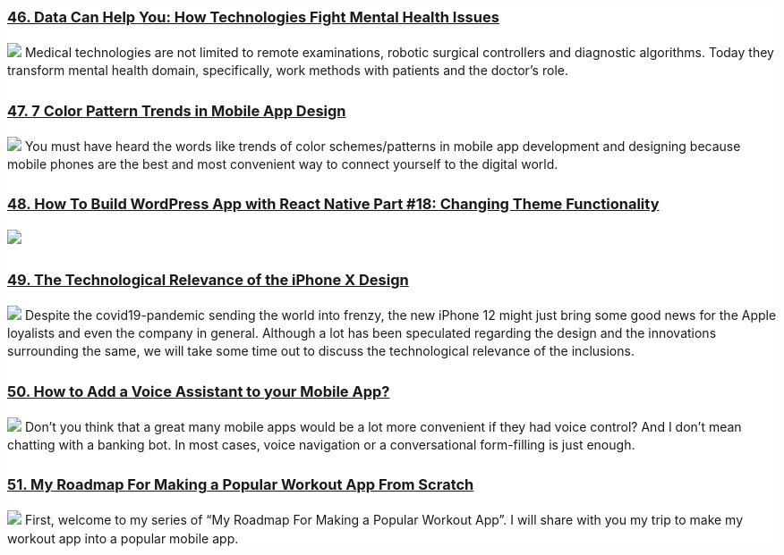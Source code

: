 ### [46. Data Can Help You: How Technologies Fight Mental Health Issues](https://hackernoon.com/data-can-help-you-how-technologies-fight-mental-health-issues-373i36z4)
![](https://cdn.hackernoon.com/drafts/jel36l9.png)
Medical technologies are not limited to remote examinations, robotic surgical controllers and diagnostic algorithms. Today they transform mental health domain, specifically, work methods with patients and the doctor’s role. 

### [47. 7 Color Pattern Trends in Mobile App Design](https://hackernoon.com/8-top-trends-of-color-patterns-in-mobile-app-designing-xsnyo3zgc)
![](https://cdn.hackernoon.com/images/h023h3zhm.jpg)
You must have heard the words like trends of color schemes/patterns in mobile app development and designing because mobile phones are the best and most convenient way to connect yourself to the digital world. 

### [48. How To Build WordPress App with React Native Part #18: Changing Theme Functionality](https://hackernoon.com/build-wordpress-app-with-react-native-18-changing-theme-it5n32oq)
![](https://cdn.hackernoon.com/images/t51v326n.jpg)


### [49. The Technological Relevance of the iPhone X Design](https://hackernoon.com/the-technological-relevance-of-iphone-x-design-7kq3toh)
![](https://firebasestorage.googleapis.com/v0/b/hackernoon-app.appspot.com/o/images%2FttFddRkJuyfGNDEFkG2r4kJ12fw2-fxk3upu.jpeg?alt=media&token=233b3451-3fee-4bfc-a523-ae3dcc0baa36)
Despite the covid19-pandemic sending the world into frenzy, the new iPhone 12 might just bring some good news for the Apple loyalists and even the company in general. Although a lot has been speculated regarding the design and the innovations surrounding the same, we will take some time out to discuss the technological relevance of the inclusions.

### [50. How to Add a Voice Assistant to your Mobile App?](https://hackernoon.com/how-to-add-a-voice-assistant-to-your-mobile-app-4q1t3zz7)
![](https://firebasestorage.googleapis.com/v0/b/hackernoon-app.appspot.com/o/images%2FzgGHfhtOwcTsqtS2qCkb5T9tWLn1-7th3wmo.jpeg?alt=media&token=00e330b1-2330-454c-966b-b6f0f36f8c97)
Don’t you think that a great many mobile apps would be a lot more convenient if they had voice control? And I don’t mean chatting with a banking bot. In most cases, voice navigation or a conversational form-filling is just enough.

### [51. My Roadmap For Making a Popular Workout App From Scratch](https://hackernoon.com/my-roadmap-for-making-a-popular-workout-app-from-scratch-4c143z4i)
![](https://cdn.hackernoon.com/images/Ytr4R1YWnCUT3SpLtnWDF3yML0o2-as3q31xx.jpeg)
First, welcome to my series of “My Roadmap For Making a Popular Workout App”. I will share with you my trip to make my workout app into a popular mobile app.

